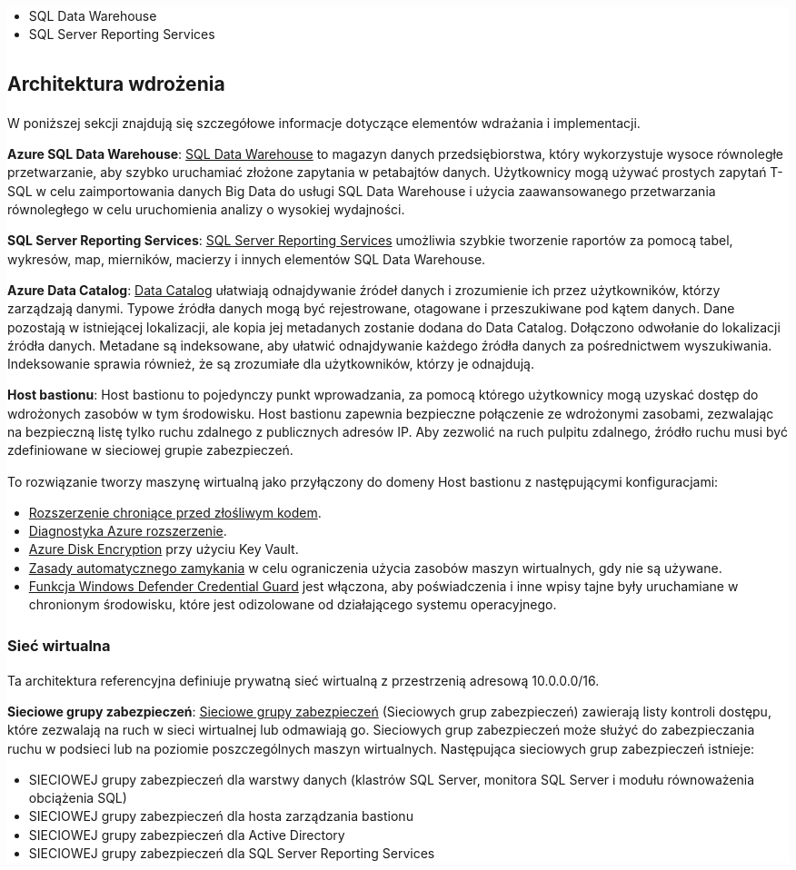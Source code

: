 - SQL Data Warehouse
- SQL Server Reporting Services

## <a name="deployment-architecture"></a>Architektura wdrożenia
W poniższej sekcji znajdują się szczegółowe informacje dotyczące elementów wdrażania i implementacji.

**Azure SQL Data Warehouse**: [SQL Data Warehouse](https://docs.microsoft.com/azure/sql-data-warehouse/sql-data-warehouse-overview-what-is) to magazyn danych przedsiębiorstwa, który wykorzystuje wysoce równoległe przetwarzanie, aby szybko uruchamiać złożone zapytania w petabajtów danych. Użytkownicy mogą używać prostych zapytań T-SQL w celu zaimportowania danych Big Data do usługi SQL Data Warehouse i użycia zaawansowanego przetwarzania równoległego w celu uruchomienia analizy o wysokiej wydajności.

**SQL Server Reporting Services**: [SQL Server Reporting Services](https://docs.microsoft.com/sql/reporting-services/report-data/sql-azure-connection-type-ssrs) umożliwia szybkie tworzenie raportów za pomocą tabel, wykresów, map, mierników, macierzy i innych elementów SQL Data Warehouse.

**Azure Data Catalog**: [Data Catalog](https://docs.microsoft.com/azure/data-catalog/data-catalog-what-is-data-catalog) ułatwiają odnajdywanie źródeł danych i zrozumienie ich przez użytkowników, którzy zarządzają danymi. Typowe źródła danych mogą być rejestrowane, otagowane i przeszukiwane pod kątem danych. Dane pozostają w istniejącej lokalizacji, ale kopia jej metadanych zostanie dodana do Data Catalog. Dołączono odwołanie do lokalizacji źródła danych. Metadane są indeksowane, aby ułatwić odnajdywanie każdego źródła danych za pośrednictwem wyszukiwania. Indeksowanie sprawia również, że są zrozumiałe dla użytkowników, którzy je odnajdują.

**Host bastionu**: Host bastionu to pojedynczy punkt wprowadzania, za pomocą którego użytkownicy mogą uzyskać dostęp do wdrożonych zasobów w tym środowisku. Host bastionu zapewnia bezpieczne połączenie ze wdrożonymi zasobami, zezwalając na bezpieczną listę tylko ruchu zdalnego z publicznych adresów IP. Aby zezwolić na ruch pulpitu zdalnego, źródło ruchu musi być zdefiniowane w sieciowej grupie zabezpieczeń.

To rozwiązanie tworzy maszynę wirtualną jako przyłączony do domeny Host bastionu z następującymi konfiguracjami:
-   [Rozszerzenie chroniące przed złośliwym kodem](https://docs.microsoft.com/azure/security/fundamentals/antimalware).
-   [Diagnostyka Azure rozszerzenie](https://docs.microsoft.com/azure/virtual-machines/virtual-machines-windows-extensions-diagnostics-template).
-   [Azure Disk Encryption](https://docs.microsoft.com/azure/security/azure-security-disk-encryption) przy użyciu Key Vault.
-   [Zasady automatycznego zamykania](https://azure.microsoft.com/blog/announcing-auto-shutdown-for-vms-using-azure-resource-manager/) w celu ograniczenia użycia zasobów maszyn wirtualnych, gdy nie są używane.
-   [Funkcja Windows Defender Credential Guard](https://docs.microsoft.com/windows/access-protection/credential-guard/credential-guard) jest włączona, aby poświadczenia i inne wpisy tajne były uruchamiane w chronionym środowisku, które jest odizolowane od działającego systemu operacyjnego.

### <a name="virtual-network"></a>Sieć wirtualna
Ta architektura referencyjna definiuje prywatną sieć wirtualną z przestrzenią adresową 10.0.0.0/16.

**Sieciowe grupy zabezpieczeń**: [Sieciowe grupy zabezpieczeń](https://docs.microsoft.com/azure/virtual-network/virtual-networks-nsg) (Sieciowych grup zabezpieczeń) zawierają listy kontroli dostępu, które zezwalają na ruch w sieci wirtualnej lub odmawiają go. Sieciowych grup zabezpieczeń może służyć do zabezpieczania ruchu w podsieci lub na poziomie poszczególnych maszyn wirtualnych. Następująca sieciowych grup zabezpieczeń istnieje:
  - SIECIOWEJ grupy zabezpieczeń dla warstwy danych (klastrów SQL Server, monitora SQL Server i modułu równoważenia obciążenia SQL)
  - SIECIOWEJ grupy zabezpieczeń dla hosta zarządzania bastionu
  - SIECIOWEJ grupy zabezpieczeń dla Active Directory
  - SIECIOWEJ grupy zabezpieczeń dla SQL Server Reporting Services
